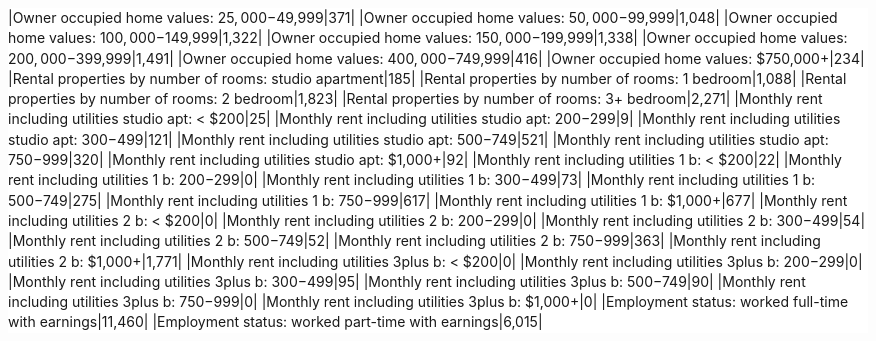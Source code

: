 |Owner occupied home values: $25,000-$49,999|371|
|Owner occupied home values: $50,000-$99,999|1,048|
|Owner occupied home values: $100,000-$149,999|1,322|
|Owner occupied home values: $150,000-$199,999|1,338|
|Owner occupied home values: $200,000-$399,999|1,491|
|Owner occupied home values: $400,000-$749,999|416|
|Owner occupied home values: $750,000+|234|
|Rental properties by number of rooms: studio apartment|185|
|Rental properties by number of rooms: 1 bedroom|1,088|
|Rental properties by number of rooms: 2 bedroom|1,823|
|Rental properties by number of rooms: 3+ bedroom|2,271|
|Monthly rent including utilities studio apt: < $200|25|
|Monthly rent including utilities studio apt: $200-$299|9|
|Monthly rent including utilities studio apt: $300-$499|121|
|Monthly rent including utilities studio apt: $500-$749|521|
|Monthly rent including utilities studio apt: $750-$999|320|
|Monthly rent including utilities studio apt: $1,000+|92|
|Monthly rent including utilities 1 b: < $200|22|
|Monthly rent including utilities 1 b: $200-$299|0|
|Monthly rent including utilities 1 b: $300-$499|73|
|Monthly rent including utilities 1 b: $500-$749|275|
|Monthly rent including utilities 1 b: $750-$999|617|
|Monthly rent including utilities 1 b: $1,000+|677|
|Monthly rent including utilities 2 b: < $200|0|
|Monthly rent including utilities 2 b: $200-$299|0|
|Monthly rent including utilities 2 b: $300-$499|54|
|Monthly rent including utilities 2 b: $500-$749|52|
|Monthly rent including utilities 2 b: $750-$999|363|
|Monthly rent including utilities 2 b: $1,000+|1,771|
|Monthly rent including utilities 3plus b: < $200|0|
|Monthly rent including utilities 3plus b: $200-$299|0|
|Monthly rent including utilities 3plus b: $300-$499|95|
|Monthly rent including utilities 3plus b: $500-$749|90|
|Monthly rent including utilities 3plus b: $750-$999|0|
|Monthly rent including utilities 3plus b: $1,000+|0|
|Employment status: worked full-time with earnings|11,460|
|Employment status: worked part-time with earnings|6,015|